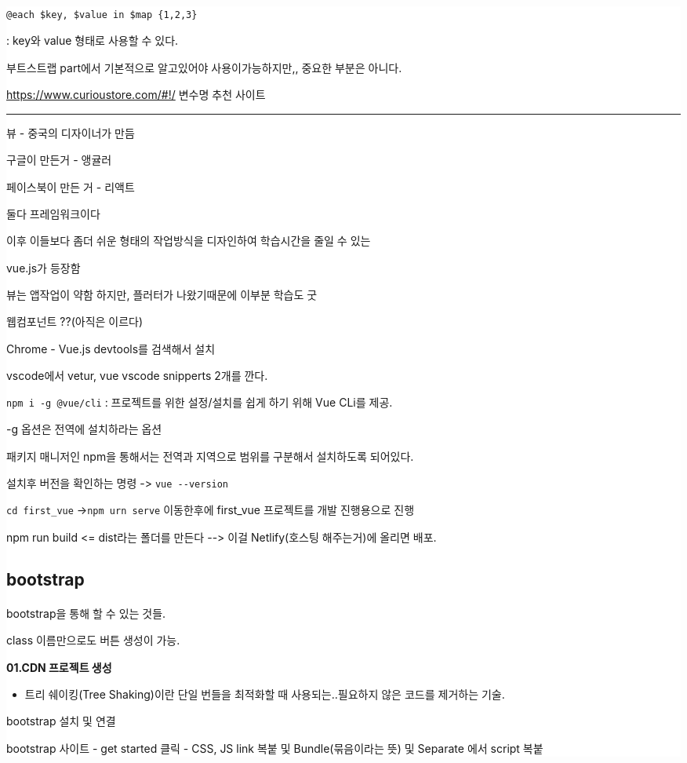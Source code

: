 `@each $key, $value in $map {1,2,3}`

: key와 value 형태로 사용할 수 있다.

부트스트랩 part에서 기본적으로 알고있어야 사용이가능하지만,, 중요한 부분은 아니다.



https://www.curioustore.com/#!/ 변수명 추천 사이트



---

뷰 - 중국의 디자이너가 만듬

구글이 만든거 - 앵귤러

페이스북이 만든 거 - 리액트

둘다 프레임워크이다

이후 이들보다 좀더 쉬운 형태의 작업방식을 디자인하여 학습시간을 줄일 수 있는

vue.js가 등장함

뷰는 앱작업이 약함 하지만, 플러터가 나왔기때문에 이부분 학습도 굿



웹컴포넌트 ??(아직은 이르다)

Chrome - Vue.js devtools를 검색해서 설치

vscode에서 vetur, vue vscode snipperts 2개를 깐다.

`npm i -g @vue/cli` :  프로젝트를 위한 설정/설치를 쉽게 하기 위해 Vue CLi를 제공.

-g 옵션은 전역에 설치하라는 옵션

패키지 매니저인 npm을 통해서는 전역과 지역으로 범위를 구분해서 설치하도록 되어있다.

설치후 버전을 확인하는 명령 -> `vue --version`



`cd first_vue` ->`npm urn serve` 이동한후에 first_vue 프로젝트를 개발 진행용으로 진행

npm run build <= dist라는 폴더를 만든다 --> 이걸 Netlify(호스팅 해주는거)에 올리면 배포.



## bootstrap

bootstrap을 통해 할 수 있는 것들.  

class 이름만으로도 버튼 생성이 가능.



**01.CDN 프로젝트 생성**

- 트리 쉐이킹(Tree Shaking)이란 단일 번들을 최적화할 때 사용되는..필요하지 않은 코드를 제거하는 기술.

bootstrap 설치 및 연결

bootstrap 사이트 - get started 클릭 - CSS, JS  link 복붙 및 Bundle(묶음이라는 뜻) 및 Separate  에서  script 복붙
